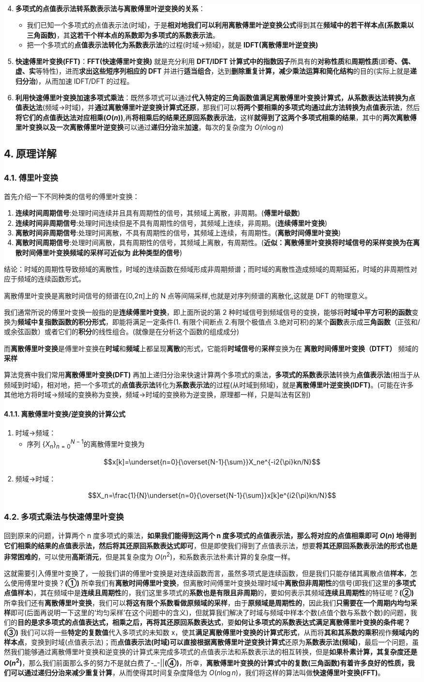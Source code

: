 4. **多项式的点值表示法转系数表示法与离散傅里叶逆变换的关系**：

    - 我们已知一个多项式的点值表示法(时域)，于是**相对地我们可以利用离散傅里叶逆变换公式**得到其在**频域中的若干样本点(系数乘以三角函数)**，其**这若干个样本点的系数即为多项式的系数表示法**。
    - 把一个多项式的**点值表示法转化为系数表示法**的过程(时域->频域)，就是 **IDFT(离散傅里叶逆变换)**

5. **快速傅里叶变换(FFT)**：**FFT(快速傅里叶变换)** 就是充分利用 **DFT/IDFT 计算式中的指数因子**所具有的**对称性质**和**周期性质**(即**奇、偶、虚、实**等特性)，进而**求出这些短序列相应的 DFT** 并进行**适当组合**，达到**删除重复计算，减少乘法运算和简化结构**的目的(实际上就是**递归分治**)，从而加速 IDFT/DFT 的过程。

6. **利用快速傅里叶变换加速多项式乘法**：既然多项式可以通过**代入特定的三角函数值满足离散傅里叶变换计算式，从系数表达法转换为点值表达法**(频域->时域)，并**通过离散傅里叶逆变换计算式还原**，那我们可以**将两个要相乘的多项式均通过此方法转换为点值表示法**，然后**将它们的点值表达法对应相乘($O(n)$)**,再**将相乘后的结果还原回系数表示法**，这样**就得到了这两个多项式相乘的结果**，其中的**两次离散傅里叶变换以及一次离散傅里叶逆变换**可以通过**递归分治**来**加速**，每次的复杂度为 $O(n\log n)$

## 4. 原理详解

### 4.1. 傅里叶变换

首先介绍一下不同种类的信号的傅里叶变换：

1. **连续时间周期信号**:处理时间连续并且具有周期性的信号，其频域上离散，非周期。(**傅里叶级数**)
2. **连续时间非周期信号**:处理时间连续但是不具有周期性的信号，其频域上连续，非周期。(**连续傅里叶变换**)
3. **离散时间非周期信号**:处理时间离散，不具有周期性的信号，其频域上连续，有周期性。(**离散时间傅里叶变换**)
4. **离散时间周期信号**:处理时间离散，具有周期性的信号，其频域上离散，有周期性。(**近似：离散傅里叶变换将时域信号的采样变换为在离散时间傅里叶变换频域的采样可近似为 此种类型的信号**)

结论：时域的周期性导致频域的离散性，时域的连续函数在频域形成非周期频谱；而时域的离散性造成频域的周期延拓，时域的非周期性对应于频域的连续函数形式。

离散傅里叶变换是离散时间信号的频谱在[0,2π]上的 N 点等间隔采样,也就是对序列频谱的离散化,这就是 DFT 的物理意义。

我们通常所说的傅里叶变换一般指的是**连续傅里叶变换**，即上面所说的第 2 种时域信号到频域信号的变换，能够将**时域中平方可积的函数**变换为**频域中复指数函数的积分形式**，即能将满足一定条件(1. 有限个间断点 2.有限个极值点 3.绝对可积)的某个**函数**表示成**三角函数**（正弦和/或余弦函数）或者它们的**积分**的线性组合。(就像是在分析这个函数的组成成分)

而**离散傅里叶变换**是傅里叶变换在**时域**和**频域**上都呈现**离散**的形式，它能将**时域信号**的**采样**变换为在 **离散时间傅里叶变换（DTFT）** 频域的**采样**

算法竞赛中我们常用**离散傅里叶变换(DFT)** 再加上递归分治来快速计算两个多项式的乘法，**多项式的系数表示法**转换为**点值表示法**(相当于从频域到时域)，相对地，把一个多项式的**点值表示法**转化为**系数表示法**的过程(从时域到频域)，就是**离散傅里叶逆变换(IDFT)**。(可能在许多其他地方将时域->频域的变换称为变换，频域->时域的变换称为逆变换，原理都一样，只是叫法有区别)

#### 4.1.1. 离散傅里叶变换/逆变换的计算公式

1.  时域->频域：
    -   序列 ${\{X_n\}}^{N-1}_{n=0}$的离散傅里叶变换为

$$x[k]=\underset{n=0}{\overset{N-1}{\sum}}X_ne^{-i2{\pi}kn/N}$$

2.  频域->时域：

$$X_n=\frac{1}{N}\underset{n=0}{\overset{N-1}{\sum}}x[k]e^{i2{\pi}kn/N}$$

### 4.2. 多项式乘法与快速傅里叶变换

回到原来的问题，计算两个 n 度多项式的乘法，**如果我们能得到这两个 n 度多项式的点值表示法，那么将对应的点值相乘即可 $O(n)$ 地得到它们相乘的结果的点值表示法，然后将其还原回系数表达式即可**，但是即使我们得到了点值表示法，想要**将其还原回系数表示法的形式也是非常困难的**，可以使用**高斯消元**，但是其复杂度为 $O(n^2)$，和系数表示法朴素计算的复杂度一样。

这就需要引入傅里叶变换了，一般我们讲的傅里叶变换是对连续函数而言，虽然多项式是连续函数，但是我们只能存储其离散点值**样本**，怎么使用傅里叶变换？**(①)** 所幸我们有**离散时间傅里叶变换**，但离散时间傅里叶变换处理时域中**离散但非周期性**的信号(即我们这里的**多项式点值样本**)，其在频域中是**连续且周期性**的，我们这里多项式的**系数也是有限且非周期**的，要如何表示其频域**连续且周期性**的特征呢？**(②)** 所幸我们还有**离散傅里叶变换**，我们可以**将这有限个系数看做原频域的采样**，由于**原频域是周期性的**，因此我们**只需要在一个周期内均匀采样**即可(后面再说明一下这里的‘均匀采样’在这个问题中的含义)，但就算我们解决了时域与频域中样本个数(点值个数与系数个数)的问题，我们的**目的是求多项式的点值表达式，相乘之后，再将其还原回系数表达式**，要**如何让多项式的系数表达式满足离散傅里叶变换的条件呢？(③)** 我们可以将一些**特定的复数值**代入多项式的未知数 x，使其**满足离散傅里叶变换的计算式形式**，从而将**其和其系数的乘积**视作**频域内的样本点**，变换到时域(点值表示法)；而**点值表示法(时域)**可以**直接根据离散傅里叶逆变换计算式**还原为**系数表示法(频域)**，最后一个问题，虽然我们能够通过离散傅里叶变换和逆变换的计算式来完成多项式的点值表示法和系数表示法的相互转换，但是**如果朴素计算，其复杂度还是 $O(n^2)$**，那么我们前面那么多的努力不是就白费了-\_-||**(④)**，所幸，**离散傅里叶变换的计算式中的复数(三角函数)有着许多良好的性质，我们可以通过递归分治来减少重复计算**，从而使得其时间复杂度降低为 $O(n\log n)$，我们将这样的算法叫做**快速傅里叶变换(FFT)**。

